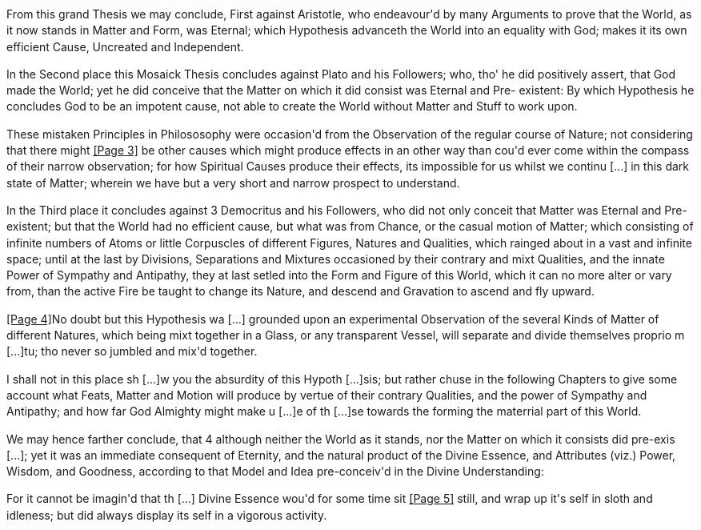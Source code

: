 From this grand Thesis we may con­clude, First against Aristotle, who
endea­vour'd by many Arguments to prove that the World, as it now stands in
Matter and Form, was Eternal; which Hypothesis advanceth the World into an
equality with God; makes it its own efficient Cause, Uncreated and
Independent.

In the Second place this Mosaick The­sis concludes against Plato and his
Fol­lowers; who, tho' he did positively as­sert, that God made the World; yet
he did conceive that the Matter on which it did consist was Eternal and Pre-
ex­istent: By which Hypothesis he con­cludes God to be an impotent cause, not
able to create the World without Matter and Stuff to work upon.

These mistaken Principles in Philoso­sophy were occasion'd from the
Ob­servation of the regular course of Na­ture; not considering that there
might [[Page 3]](http://eebo.chadwyck.com/downloadtiff?vid=60989&page=25) be
other causes which might produce effects in an other way than cou'd ever come
within the compass of their nar­row observation; for how Spiritual Causes
produce their effects, its impos­sible for us whilst we continu [...] in this
dark state of Matter; wherein we have but a very short and narrow prospect to
understand.

In the Third place it concludes a­gainst 3 Democritus and his Followers, who
did not only conceit that Matter was Eternal and Pre-existent; but that the
World had no efficient cause, but what was from Chance, or the casual motion
of Matter; which consisting of infinite numbers of Atoms or little Corpuscles
of different Figures, Natures and Qua­lities, which rainged about in a vast
and infinite space; until at the last by Divisions, Separations and Mixtures
occasioned by their contrary and mixt Qualities, and the innate Power of
Sympathy and Antipathy, they at last setled into the Form and Figure of this
World, which it can no more alter or vary from, than the active Fire be taught
to change its Nature, and descend and Gravation to ascend and fly up­ward.

[[Page 4]](http://eebo.chadwyck.com/downloadtiff?vid=60989&page=26)No doubt
but this Hypothesis wa [...] grounded upon an experimental Obser­vation of the
several Kinds of Matter of different Natures, which being mixt together in a
Glass, or any transparent Vessel, will separate and divide them­selves proprio
m [...]tu; tho never so jum­bled and mix'd together.

I shall not in this place sh [...]w you the absurdity of this Hypoth [...]sis;
but ra­ther chuse in the following Chapters to give some account what Feats,
Matter and Motion will produce by vertue of their contrary Qualities, and the
pow­er of Sympathy and Antipathy; and how far God Almighty might make u [...]e
of th [...]se towards the forming the mater­rial part of this World.

We may hence farther conclude, that 4 although neither the World as it stands,
nor the Matter on which it consists did pre-exis [...]; yet it was an
immediate con­sequent of Eternity, and the natural product of the Divine
Essence, and At­tributes (viz.) Power, Wisdom, and Goodness, according to that
Model and Idea pre-conceiv'd in the Divine Understanding:

For it cannot be imagin'd that th [...] Divine Essence wou'd for some time sit
[[Page 5]](http://eebo.chadwyck.com/downloadtiff?vid=60989&page=26) still, and
wrap up it's self in sloth and idleness; but did always display its self in a
vigorous activity.

